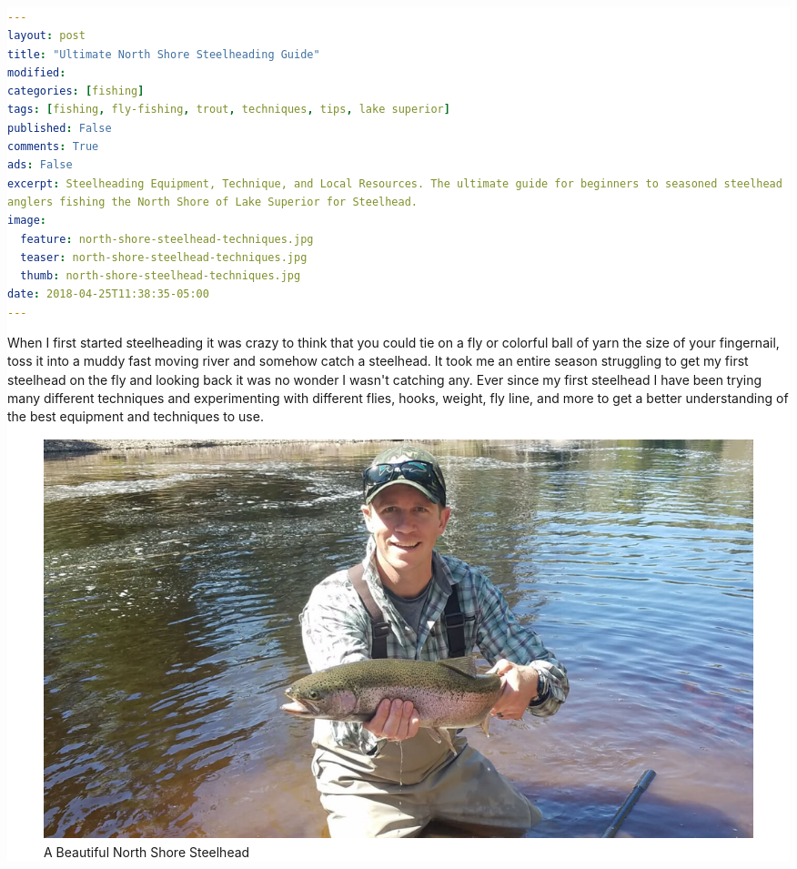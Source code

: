 ```yaml
---
layout: post
title: "Ultimate North Shore Steelheading Guide"
modified:
categories: [fishing]
tags: [fishing, fly-fishing, trout, techniques, tips, lake superior]
published: False
comments: True
ads: False
excerpt: Steelheading Equipment, Technique, and Local Resources. The ultimate guide for beginners to seasoned steelhead anglers fishing the North Shore of Lake Superior for Steelhead.
image:
  feature: north-shore-steelhead-techniques.jpg
  teaser: north-shore-steelhead-techniques.jpg
  thumb: north-shore-steelhead-techniques.jpg
date: 2018-04-25T11:38:35-05:00
---
```


When I first started steelheading it was crazy to think that you could tie on a fly or colorful ball of yarn the size of your fingernail, toss it into a muddy fast moving river and somehow catch a steelhead. It took me an entire season struggling to get my first steelhead on the fly and looking back it was no wonder I wasn't catching any. Ever since my first steelhead I have been trying many different techniques and experimenting with different flies, hooks, weight, fly line, and more to get a better understanding of the best equipment and techniques to use.
 
<figure>
  <img title="North Shore Steelhead" src="/images/north-shore-steelhead-8.jpg">
  <figcaption>A Beautiful North Shore Steelhead</figcaption>
</figure>
